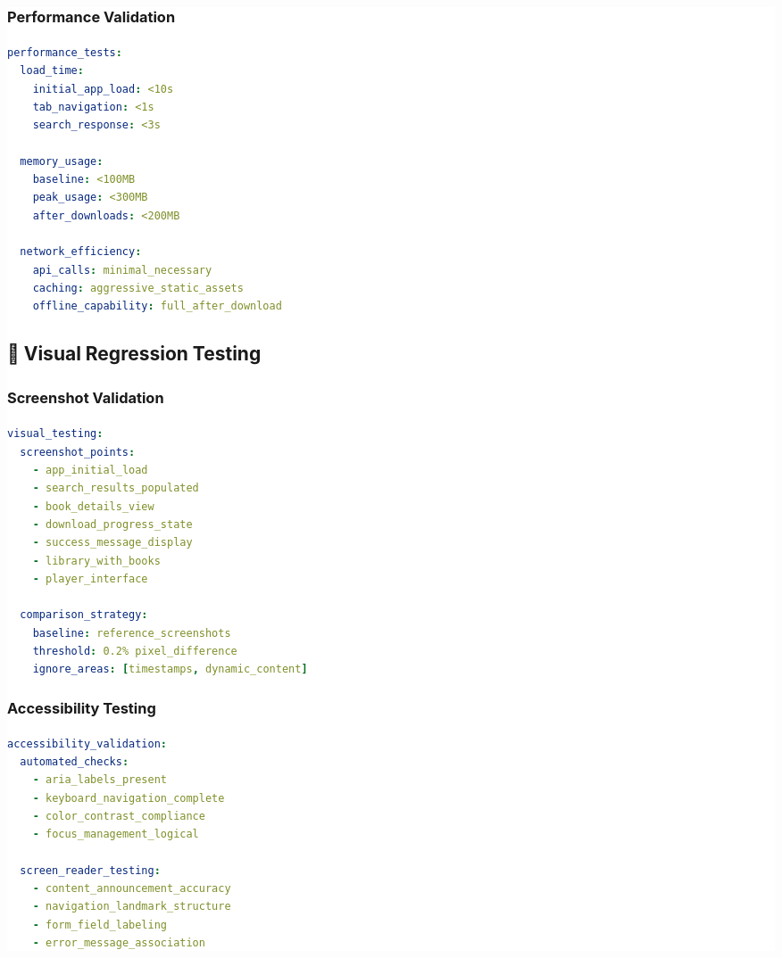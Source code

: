 ### Performance Validation
```yaml
performance_tests:
  load_time:
    initial_app_load: <10s
    tab_navigation: <1s
    search_response: <3s
    
  memory_usage:
    baseline: <100MB
    peak_usage: <300MB
    after_downloads: <200MB
    
  network_efficiency:
    api_calls: minimal_necessary
    caching: aggressive_static_assets
    offline_capability: full_after_download
```

## 🎨 Visual Regression Testing

### Screenshot Validation
```yaml
visual_testing:
  screenshot_points:
    - app_initial_load
    - search_results_populated
    - book_details_view
    - download_progress_state
    - success_message_display
    - library_with_books
    - player_interface
    
  comparison_strategy:
    baseline: reference_screenshots
    threshold: 0.2% pixel_difference
    ignore_areas: [timestamps, dynamic_content]
```

### Accessibility Testing
```yaml
accessibility_validation:
  automated_checks:
    - aria_labels_present
    - keyboard_navigation_complete
    - color_contrast_compliance
    - focus_management_logical
    
  screen_reader_testing:
    - content_announcement_accuracy
    - navigation_landmark_structure
    - form_field_labeling
    - error_message_association
```
